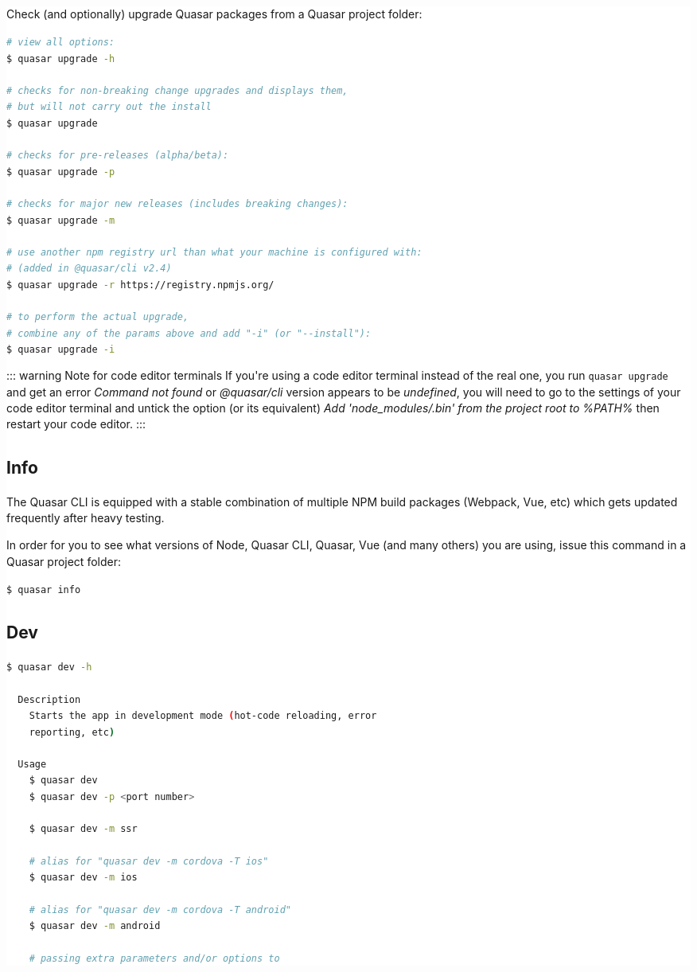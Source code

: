 Check (and optionally) upgrade Quasar packages from a Quasar project folder:

```bash
# view all options:
$ quasar upgrade -h

# checks for non-breaking change upgrades and displays them,
# but will not carry out the install
$ quasar upgrade

# checks for pre-releases (alpha/beta):
$ quasar upgrade -p

# checks for major new releases (includes breaking changes):
$ quasar upgrade -m

# use another npm registry url than what your machine is configured with:
# (added in @quasar/cli v2.4)
$ quasar upgrade -r https://registry.npmjs.org/

# to perform the actual upgrade,
# combine any of the params above and add "-i" (or "--install"):
$ quasar upgrade -i
```

::: warning Note for code editor terminals
If you're using a code editor terminal instead of the real one, you run `quasar upgrade` and get an error *Command not found* or *@quasar/cli* version appears to be *undefined*, you will need to go to the settings of your code editor terminal and untick the option (or its equivalent) *Add 'node_modules/.bin' from the project root to %PATH%* then restart your code editor.
:::

## Info
The Quasar CLI is equipped with a stable combination of multiple NPM build packages (Webpack, Vue, etc) which gets updated frequently after heavy testing.

In order for you to see what versions of Node, Quasar CLI, Quasar, Vue (and many others) you are using, issue this command in a Quasar project folder:

``` bash
$ quasar info
```

## Dev

```bash
$ quasar dev -h

  Description
    Starts the app in development mode (hot-code reloading, error
    reporting, etc)

  Usage
    $ quasar dev
    $ quasar dev -p <port number>

    $ quasar dev -m ssr

    # alias for "quasar dev -m cordova -T ios"
    $ quasar dev -m ios

    # alias for "quasar dev -m cordova -T android"
    $ quasar dev -m android

    # passing extra parameters and/or options to
```
